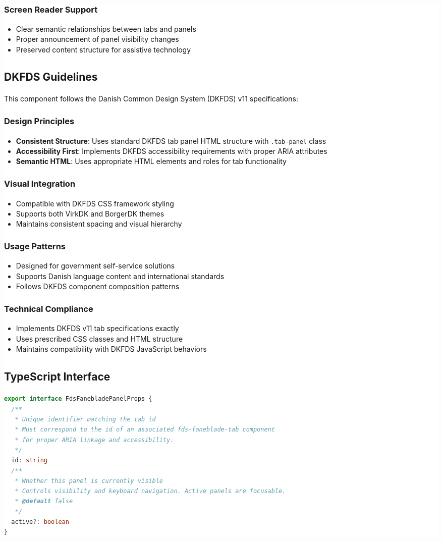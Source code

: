 ### Screen Reader Support

- Clear semantic relationships between tabs and panels
- Proper announcement of panel visibility changes
- Preserved content structure for assistive technology

## DKFDS Guidelines

This component follows the Danish Common Design System (DKFDS) v11 specifications:

### Design Principles

- **Consistent Structure**: Uses standard DKFDS tab panel HTML structure with `.tab-panel` class
- **Accessibility First**: Implements DKFDS accessibility requirements with proper ARIA attributes
- **Semantic HTML**: Uses appropriate HTML elements and roles for tab functionality

### Visual Integration

- Compatible with DKFDS CSS framework styling
- Supports both VirkDK and BorgerDK themes
- Maintains consistent spacing and visual hierarchy

### Usage Patterns

- Designed for government self-service solutions
- Supports Danish language content and international standards
- Follows DKFDS component composition patterns

### Technical Compliance

- Implements DKFDS v11 tab specifications exactly
- Uses prescribed CSS classes and HTML structure
- Maintains compatibility with DKFDS JavaScript behaviors

## TypeScript Interface

```typescript
export interface FdsFanebladePanelProps {
  /** 
   * Unique identifier matching the tab id
   * Must correspond to the id of an associated fds-faneblade-tab component
   * for proper ARIA linkage and accessibility.
   */
  id: string
  /** 
   * Whether this panel is currently visible
   * Controls visibility and keyboard navigation. Active panels are focusable.
   * @default false
   */
  active?: boolean
}
```
